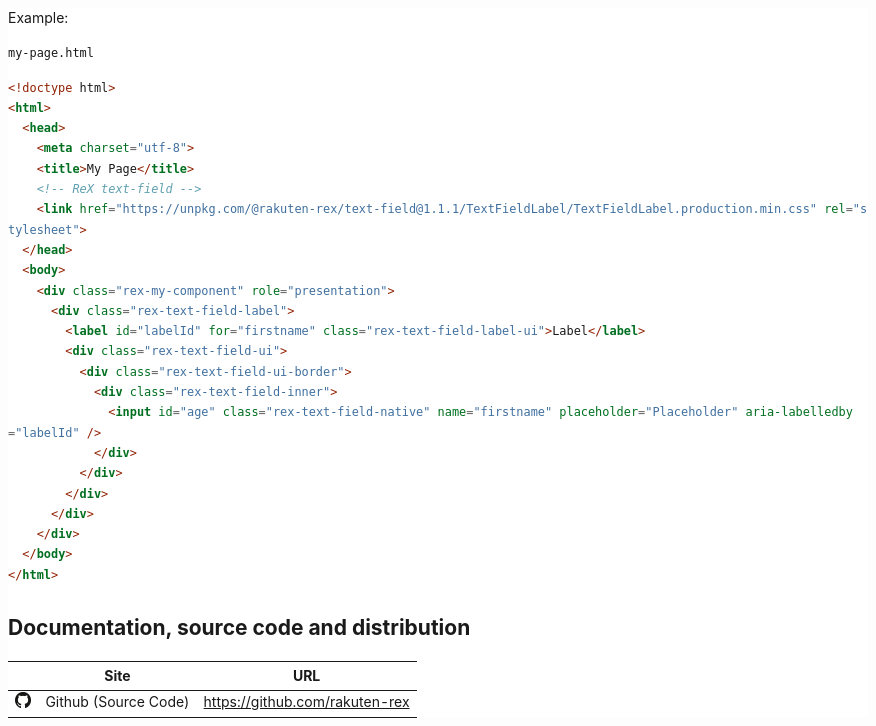 Example: 

`my-page.html`

```html
<!doctype html>
<html>
  <head>
    <meta charset="utf-8">
    <title>My Page</title>
    <!-- ReX text-field -->
    <link href="https://unpkg.com/@rakuten-rex/text-field@1.1.1/TextFieldLabel/TextFieldLabel.production.min.css" rel="stylesheet">
  </head>
  <body>
    <div class="rex-my-component" role="presentation">
      <div class="rex-text-field-label">
        <label id="labelId" for="firstname" class="rex-text-field-label-ui">Label</label>
        <div class="rex-text-field-ui">
          <div class="rex-text-field-ui-border">
            <div class="rex-text-field-inner">
              <input id="age" class="rex-text-field-native" name="firstname" placeholder="Placeholder" aria-labelledby="labelId" />
            </div>
          </div>
        </div>
      </div>
    </div>
  </body>
</html>
```

## Documentation, source code and distribution

|| Site  | URL |
|-------------| ------------- | ------------- |
|<img src="https://raw.githubusercontent.com/rakuten-rex/text-field/master/project-scripts/webpack/markdown/logos/github-icon.svg?sanitize=true" height="16" />| Github (Source Code) | https://github.com/rakuten-rex |